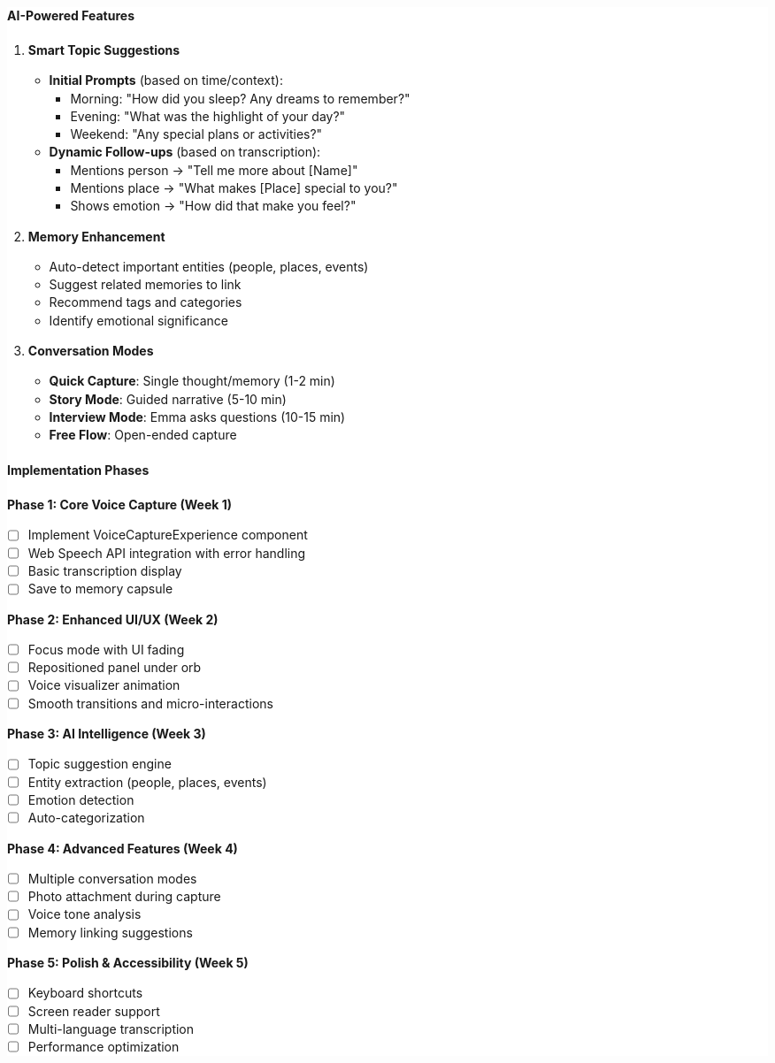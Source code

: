 #### AI-Powered Features

1. **Smart Topic Suggestions**
   - **Initial Prompts** (based on time/context):
     - Morning: "How did you sleep? Any dreams to remember?"
     - Evening: "What was the highlight of your day?"
     - Weekend: "Any special plans or activities?"
   - **Dynamic Follow-ups** (based on transcription):
     - Mentions person → "Tell me more about [Name]"
     - Mentions place → "What makes [Place] special to you?"
     - Shows emotion → "How did that make you feel?"

2. **Memory Enhancement**
   - Auto-detect important entities (people, places, events)
   - Suggest related memories to link
   - Recommend tags and categories
   - Identify emotional significance

3. **Conversation Modes**
   - **Quick Capture**: Single thought/memory (1-2 min)
   - **Story Mode**: Guided narrative (5-10 min)
   - **Interview Mode**: Emma asks questions (10-15 min)
   - **Free Flow**: Open-ended capture

#### Implementation Phases

**Phase 1: Core Voice Capture (Week 1)**
- [ ] Implement VoiceCaptureExperience component
- [ ] Web Speech API integration with error handling
- [ ] Basic transcription display
- [ ] Save to memory capsule

**Phase 2: Enhanced UI/UX (Week 2)**
- [ ] Focus mode with UI fading
- [ ] Repositioned panel under orb
- [ ] Voice visualizer animation
- [ ] Smooth transitions and micro-interactions

**Phase 3: AI Intelligence (Week 3)**
- [ ] Topic suggestion engine
- [ ] Entity extraction (people, places, events)
- [ ] Emotion detection
- [ ] Auto-categorization

**Phase 4: Advanced Features (Week 4)**
- [ ] Multiple conversation modes
- [ ] Photo attachment during capture
- [ ] Voice tone analysis
- [ ] Memory linking suggestions

**Phase 5: Polish & Accessibility (Week 5)**
- [ ] Keyboard shortcuts
- [ ] Screen reader support
- [ ] Multi-language transcription
- [ ] Performance optimization

